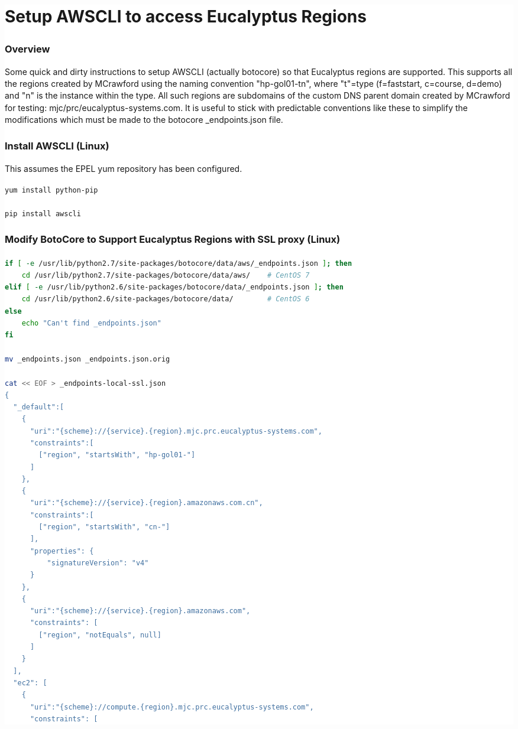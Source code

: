 # Setup AWSCLI to access Eucalyptus Regions

### Overview
Some quick and dirty instructions to setup AWSCLI (actually botocore) so that 
Eucalyptus regions are supported.  This supports all the regions created by MCrawford
using the naming convention "hp-gol01-tn", where "t"=type (f=faststart, c=course, d=demo)
and "n" is the instance within the type. All such regions are subdomains of the custom
DNS parent domain created by MCrawford for testing: mjc/prc/eucalyptus-systems.com. It
is useful to stick with predictable conventions like these to simplify the modifications
which must be made to the botocore _endpoints.json file.

### Install AWSCLI (Linux)
This assumes the EPEL yum repository has been configured.

```bash
yum install python-pip

pip install awscli
```

### Modify BotoCore to Support Eucalyptus Regions with SSL proxy (Linux)

```bash
if [ -e /usr/lib/python2.7/site-packages/botocore/data/aws/_endpoints.json ]; then
    cd /usr/lib/python2.7/site-packages/botocore/data/aws/    # CentOS 7
elif [ -e /usr/lib/python2.6/site-packages/botocore/data/_endpoints.json ]; then
    cd /usr/lib/python2.6/site-packages/botocore/data/        # CentOS 6
else
    echo "Can't find _endpoints.json"
fi

mv _endpoints.json _endpoints.json.orig

cat << EOF > _endpoints-local-ssl.json
{
  "_default":[
    {
      "uri":"{scheme}://{service}.{region}.mjc.prc.eucalyptus-systems.com",
      "constraints":[
        ["region", "startsWith", "hp-gol01-"]
      ]
    },
    {
      "uri":"{scheme}://{service}.{region}.amazonaws.com.cn",
      "constraints":[
        ["region", "startsWith", "cn-"]
      ],
      "properties": {
          "signatureVersion": "v4"
      }
    },
    {
      "uri":"{scheme}://{service}.{region}.amazonaws.com",
      "constraints": [
        ["region", "notEquals", null]
      ]
    }
  ],
  "ec2": [
    {
      "uri":"{scheme}://compute.{region}.mjc.prc.eucalyptus-systems.com",
      "constraints": [
```